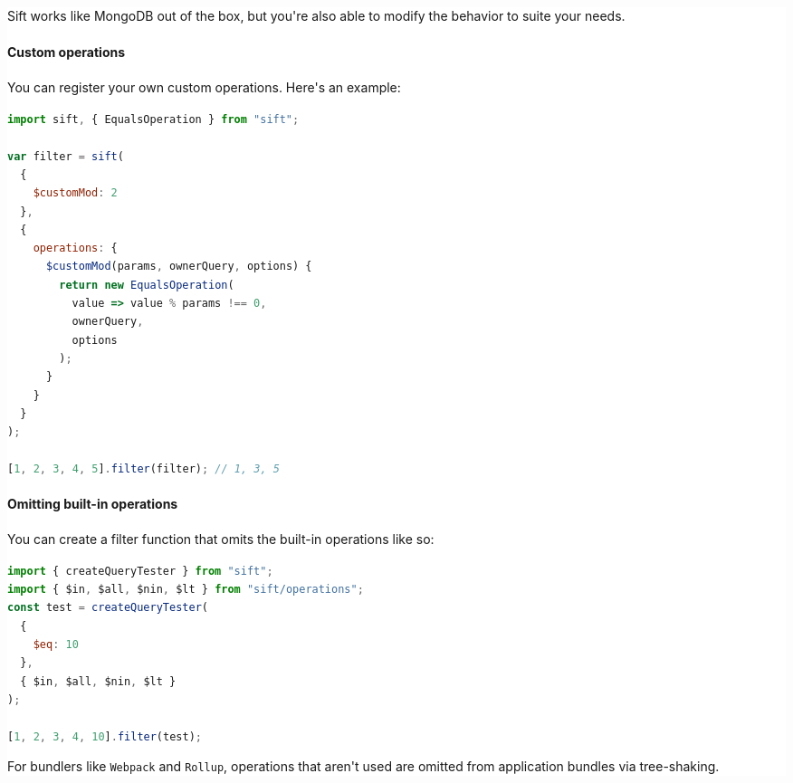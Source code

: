 Sift works like MongoDB out of the box, but you're also able to modify the behavior to suite your needs.

#### Custom operations

You can register your own custom operations. Here's an example:

```javascript
import sift, { EqualsOperation } from "sift";

var filter = sift(
  {
    $customMod: 2
  },
  {
    operations: {
      $customMod(params, ownerQuery, options) {
        return new EqualsOperation(
          value => value % params !== 0,
          ownerQuery,
          options
        );
      }
    }
  }
);

[1, 2, 3, 4, 5].filter(filter); // 1, 3, 5
```

#### Omitting built-in operations

You can create a filter function that omits the built-in operations like so:

```javascript
import { createQueryTester } from "sift";
import { $in, $all, $nin, $lt } from "sift/operations";
const test = createQueryTester(
  {
    $eq: 10
  },
  { $in, $all, $nin, $lt }
);

[1, 2, 3, 4, 10].filter(test);
```

For bundlers like `Webpack` and `Rollup`, operations that aren't used are omitted from application bundles via tree-shaking.
